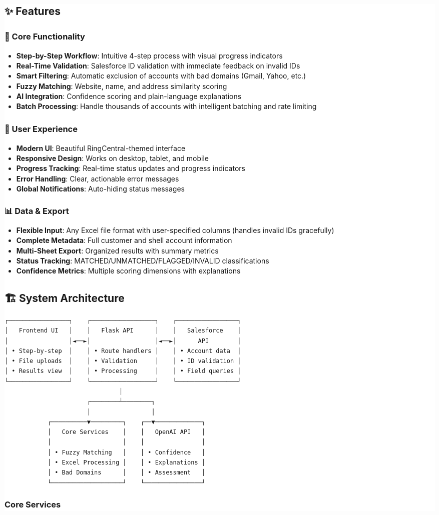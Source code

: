 ## ✨ Features

### 🚀 Core Functionality

- **Step-by-Step Workflow**: Intuitive 4-step process with visual progress indicators
- **Real-Time Validation**: Salesforce ID validation with immediate feedback on invalid IDs
- **Smart Filtering**: Automatic exclusion of accounts with bad domains (Gmail, Yahoo, etc.)
- **Fuzzy Matching**: Website, name, and address similarity scoring
- **AI Integration**: Confidence scoring and plain-language explanations
- **Batch Processing**: Handle thousands of accounts with intelligent batching and rate limiting

### 🎨 User Experience

- **Modern UI**: Beautiful RingCentral-themed interface
- **Responsive Design**: Works on desktop, tablet, and mobile
- **Progress Tracking**: Real-time status updates and progress indicators
- **Error Handling**: Clear, actionable error messages
- **Global Notifications**: Auto-hiding status messages

### 📊 Data & Export

- **Flexible Input**: Any Excel file format with user-specified columns (handles invalid IDs gracefully)
- **Complete Metadata**: Full customer and shell account information
- **Multi-Sheet Export**: Organized results with summary metrics
- **Status Tracking**: MATCHED/UNMATCHED/FLAGGED/INVALID classifications
- **Confidence Metrics**: Multiple scoring dimensions with explanations

## 🏗️ System Architecture

```
┌─────────────────┐    ┌──────────────────┐    ┌─────────────────┐
│   Frontend UI   │    │   Flask API      │    │   Salesforce    │
│                 │◄──►│                  │◄──►│      API        │
│ • Step-by-step  │    │ • Route handlers │    │ • Account data  │
│ • File uploads  │    │ • Validation     │    │ • ID validation │
│ • Results view  │    │ • Processing     │    │ • Field queries │
└─────────────────┘    └──────────────────┘    └─────────────────┘
                                │
                       ┌────────┴────────┐
                       │                 │
            ┌──────────▼─────────┐    ┌──▼─────────────┐
            │   Core Services    │    │   OpenAI API   │
            │                    │    │                │
            │ • Fuzzy Matching   │    │ • Confidence   │
            │ • Excel Processing │    │ • Explanations │
            │ • Bad Domains      │    │ • Assessment   │
            └────────────────────┘    └────────────────┘
```

### Core Services
